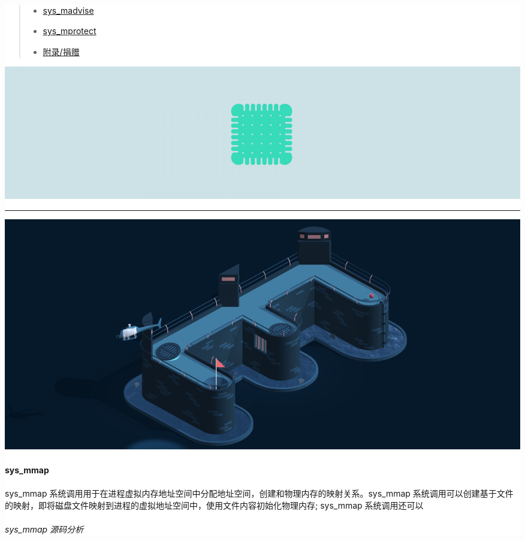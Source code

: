 >
>   - [sys_madvise](#S3)
>
>   - [sys_mprotect](#S4)
>
> - [附录/捐赠](#Z0)

![](/assets/PDB/BiscuitOS/kernel/IND000100.png)


----------------------------------

<span id="S0"></span>

![](/assets/PDB/BiscuitOS/kernel/IND00000E.jpg)

#### sys_mmap

sys_mmap 系统调用用于在进程虚拟内存地址空间中分配地址空间，创建和物理内存的映射关系。sys_mmap 系统调用可以创建基于文件的映射，即将磁盘文件映射到进程的虚拟地址空间中，使用文件内容初始化物理内存; sys_mmap 系统调用还可以

###### sys_mmap 源码分析
